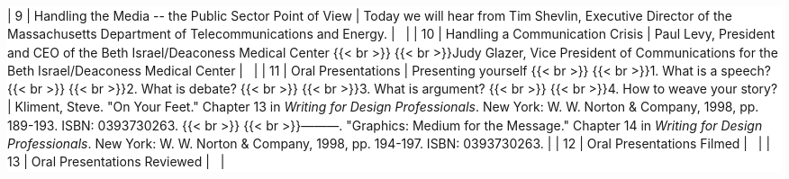 | 9 | Handling the Media -- the Public Sector Point of View | Today we will hear from Tim Shevlin, Executive Director of the Massachusetts Department of Telecommunications and Energy. | &nbsp; |
| 10 | Handling a Communication Crisis | Paul Levy, President and CEO of the Beth Israel/Deaconess Medical Center  {{< br >}}  {{< br >}}Judy Glazer, Vice President of Communications for the Beth Israel/Deaconess Medical Center | &nbsp; |
| 11 | Oral Presentations | Presenting yourself  {{< br >}}  {{< br >}}1\. What is a speech?  {{< br >}}  {{< br >}}2\. What is debate?  {{< br >}}  {{< br >}}3\. What is argument?  {{< br >}}  {{< br >}}4\. How to weave your story? | Kliment, Steve. "On Your Feet." Chapter 13 in _Writing for Design Professionals_. New York: W. W. Norton & Company, 1998, pp. 189-193. ISBN: 0393730263.  {{< br >}}  {{< br >}}———. "Graphics: Medium for the Message." Chapter 14 in _Writing for Design Professionals_. New York: W. W. Norton & Company, 1998, pp. 194-197. ISBN: 0393730263. |
| 12 | Oral Presentations Filmed | &nbsp; |
| 13 | Oral Presentations Reviewed | &nbsp; |